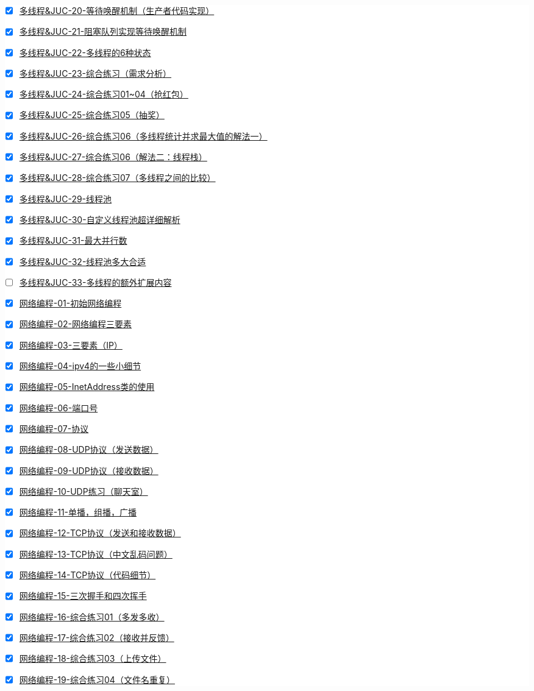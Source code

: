- [x] [多线程&JUC-20-等待唤醒机制（生产者代码实现）](https://www.bilibili.com/video/BV1yW4y1Y7Ms?p=154)

- [x] [多线程&JUC-21-阻塞队列实现等待唤醒机制](https://www.bilibili.com/video/BV1yW4y1Y7Ms?p=155)

- [x] [多线程&JUC-22-多线程的6种状态](https://www.bilibili.com/video/BV1yW4y1Y7Ms?p=156)

- [x] [多线程&JUC-23-综合练习（需求分析）](https://www.bilibili.com/video/BV1yW4y1Y7Ms?p=157)

- [x] [多线程&JUC-24-综合练习01~04（抢红包）](https://www.bilibili.com/video/BV1yW4y1Y7Ms?p=158)

- [x] [多线程&JUC-25-综合练习05（抽奖）](https://www.bilibili.com/video/BV1yW4y1Y7Ms?p=159)

- [x] [多线程&JUC-26-综合练习06（多线程统计并求最大值的解法一）](https://www.bilibili.com/video/BV1yW4y1Y7Ms?p=160)

- [x] [多线程&JUC-27-综合练习06（解法二：线程栈）](https://www.bilibili.com/video/BV1yW4y1Y7Ms?p=161)

- [x] [多线程&JUC-28-综合练习07（多线程之间的比较）](https://www.bilibili.com/video/BV1yW4y1Y7Ms?p=162)

- [x] [多线程&JUC-29-线程池](https://www.bilibili.com/video/BV1yW4y1Y7Ms?p=163)

- [x] [多线程&JUC-30-自定义线程池超详细解析](https://www.bilibili.com/video/BV1yW4y1Y7Ms?p=164)

- [x] [多线程&JUC-31-最大并行数](https://www.bilibili.com/video/BV1yW4y1Y7Ms?p=165)

- [x] [多线程&JUC-32-线程池多大合适](https://www.bilibili.com/video/BV1yW4y1Y7Ms?p=166)

- [ ] [多线程&JUC-33-多线程的额外扩展内容](https://www.bilibili.com/video/BV1yW4y1Y7Ms?p=167)

- [x] [网络编程-01-初始网络编程](https://www.bilibili.com/video/BV1yW4y1Y7Ms?p=168)

- [x] [网络编程-02-网络编程三要素](https://www.bilibili.com/video/BV1yW4y1Y7Ms?p=169)

- [x] [网络编程-03-三要素（IP）](https://www.bilibili.com/video/BV1yW4y1Y7Ms?p=170)

- [x] [网络编程-04-ipv4的一些小细节](https://www.bilibili.com/video/BV1yW4y1Y7Ms?p=171)

- [x] [网络编程-05-InetAddress类的使用](https://www.bilibili.com/video/BV1yW4y1Y7Ms?p=172)

- [x] [网络编程-06-端口号](https://www.bilibili.com/video/BV1yW4y1Y7Ms?p=173)

- [x] [网络编程-07-协议](https://www.bilibili.com/video/BV1yW4y1Y7Ms?p=174)

- [x] [网络编程-08-UDP协议（发送数据）](https://www.bilibili.com/video/BV1yW4y1Y7Ms?p=175)

- [x] [网络编程-09-UDP协议（接收数据）](https://www.bilibili.com/video/BV1yW4y1Y7Ms?p=176)

- [x] [网络编程-10-UDP练习（聊天室）](https://www.bilibili.com/video/BV1yW4y1Y7Ms?p=177)

- [x] [网络编程-11-单播，组播，广播](https://www.bilibili.com/video/BV1yW4y1Y7Ms?p=178)

- [x] [网络编程-12-TCP协议（发送和接收数据）](https://www.bilibili.com/video/BV1yW4y1Y7Ms?p=179)

- [x] [网络编程-13-TCP协议（中文乱码问题）](https://www.bilibili.com/video/BV1yW4y1Y7Ms?p=180)

- [x] [网络编程-14-TCP协议（代码细节）](https://www.bilibili.com/video/BV1yW4y1Y7Ms?p=181)

- [x] [网络编程-15-三次握手和四次挥手](https://www.bilibili.com/video/BV1yW4y1Y7Ms?p=182)

- [x] [网络编程-16-综合练习01（多发多收）](https://www.bilibili.com/video/BV1yW4y1Y7Ms?p=183)

- [x] [网络编程-17-综合练习02（接收并反馈）](https://www.bilibili.com/video/BV1yW4y1Y7Ms?p=184)

- [x] [网络编程-18-综合练习03（上传文件）](https://www.bilibili.com/video/BV1yW4y1Y7Ms?p=185)

- [x] [网络编程-19-综合练习04（文件名重复）](https://www.bilibili.com/video/BV1yW4y1Y7Ms?p=186)
